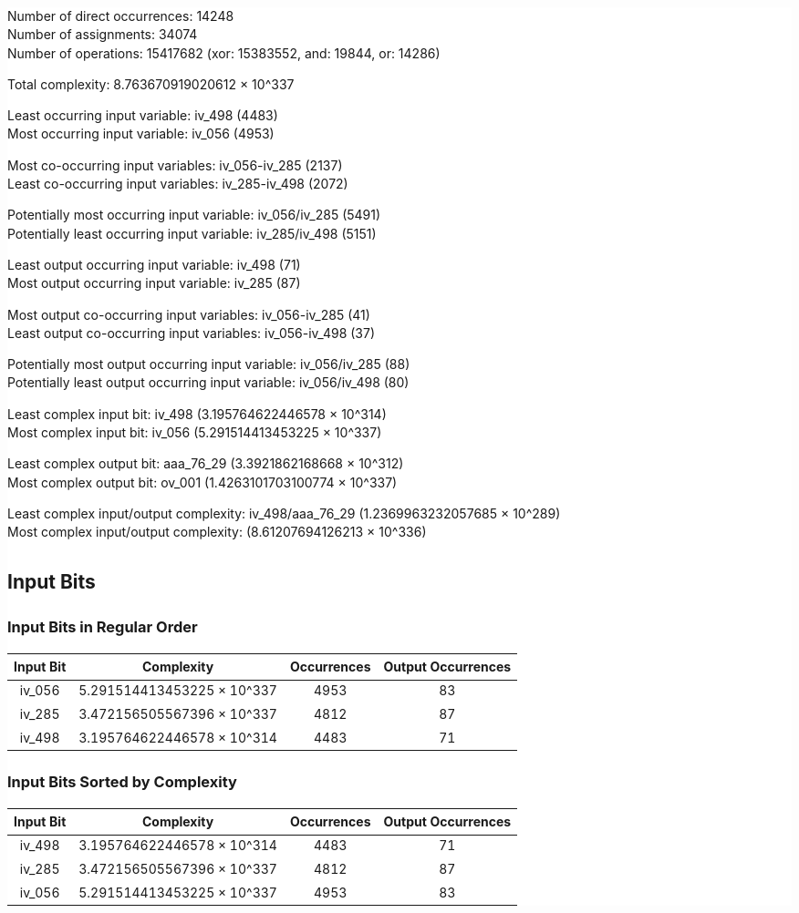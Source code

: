 Number of direct occurrences: 14248  
Number of assignments: 34074  
Number of operations: 15417682
(xor: 15383552,
and: 19844,
or: 14286)

Total complexity: 8.763670919020612 × 10^337

Least occurring input variable: iv_498 (4483)  
Most occurring input variable: iv_056 (4953)

Most co-occurring input variables: iv_056-iv_285 (2137)  
Least co-occurring input variables: iv_285-iv_498 (2072)

Potentially most occurring input variable: iv_056/iv_285 (5491)  
Potentially least occurring input variable: iv_285/iv_498 (5151)

Least output occurring input variable: iv_498 (71)  
Most output occurring input variable: iv_285 (87)

Most output co-occurring input variables: iv_056-iv_285 (41)  
Least output co-occurring input variables: iv_056-iv_498 (37)

Potentially most output occurring input variable: iv_056/iv_285 (88)  
Potentially least output occurring input variable: iv_056/iv_498 (80)

Least complex input bit: iv_498 (3.195764622446578 × 10^314)  
Most complex input bit: iv_056 (5.291514413453225 × 10^337)

Least complex output bit: aaa_76_29 (3.3921862168668 × 10^312)  
Most complex output bit: ov_001 (1.4263101703100774 × 10^337)

Least complex input/output complexity: iv_498/aaa_76_29 (1.2369963232057685 × 10^289)  
Most complex input/output complexity:  (8.61207694126213 × 10^336)

## Input Bits

### Input Bits in Regular Order

| Input Bit | Complexity | Occurrences | Output Occurrences |
|:---------:|:----------:|:-----------:|:------------------:|
| iv_056 | 5.291514413453225 × 10^337 | 4953 | 83 |
| iv_285 | 3.472156505567396 × 10^337 | 4812 | 87 |
| iv_498 | 3.195764622446578 × 10^314 | 4483 | 71 |

### Input Bits Sorted by Complexity

| Input Bit | Complexity | Occurrences | Output Occurrences |
|:---------:|:----------:|:-----------:|:------------------:|
| iv_498 | 3.195764622446578 × 10^314 | 4483 | 71 |
| iv_285 | 3.472156505567396 × 10^337 | 4812 | 87 |
| iv_056 | 5.291514413453225 × 10^337 | 4953 | 83 |
